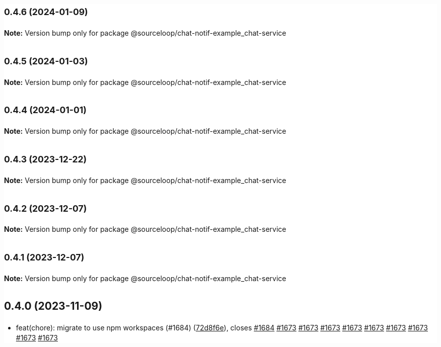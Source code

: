 ## <small>0.4.6 (2024-01-09)</small>

**Note:** Version bump only for package @sourceloop/chat-notif-example_chat-service





## <small>0.4.5 (2024-01-03)</small>

**Note:** Version bump only for package @sourceloop/chat-notif-example_chat-service





## <small>0.4.4 (2024-01-01)</small>

**Note:** Version bump only for package @sourceloop/chat-notif-example_chat-service





## <small>0.4.3 (2023-12-22)</small>

**Note:** Version bump only for package @sourceloop/chat-notif-example_chat-service





## <small>0.4.2 (2023-12-07)</small>

**Note:** Version bump only for package @sourceloop/chat-notif-example_chat-service





## <small>0.4.1 (2023-12-07)</small>

**Note:** Version bump only for package @sourceloop/chat-notif-example_chat-service





## 0.4.0 (2023-11-09)

* feat(chore): migrate to use npm workspaces (#1684) ([72d8f6e](https://github.com/sourcefuse/loopback4-microservice-catalog/commit/72d8f6e)), closes [#1684](https://github.com/sourcefuse/loopback4-microservice-catalog/issues/1684) [#1673](https://github.com/sourcefuse/loopback4-microservice-catalog/issues/1673) [#1673](https://github.com/sourcefuse/loopback4-microservice-catalog/issues/1673) [#1673](https://github.com/sourcefuse/loopback4-microservice-catalog/issues/1673) [#1673](https://github.com/sourcefuse/loopback4-microservice-catalog/issues/1673) [#1673](https://github.com/sourcefuse/loopback4-microservice-catalog/issues/1673) [#1673](https://github.com/sourcefuse/loopback4-microservice-catalog/issues/1673) [#1673](https://github.com/sourcefuse/loopback4-microservice-catalog/issues/1673) [#1673](https://github.com/sourcefuse/loopback4-microservice-catalog/issues/1673) [#1673](https://github.com/sourcefuse/loopback4-microservice-catalog/issues/1673)
